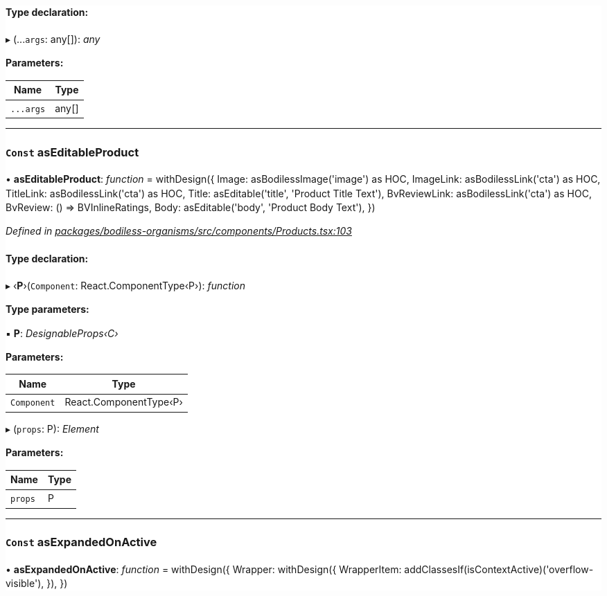 #### Type declaration:

▸ (...`args`: any[]): *any*

**Parameters:**

Name | Type |
------ | ------ |
`...args` | any[] |

___

### `Const` asEditableProduct

• **asEditableProduct**: *function* = withDesign<ProductComponents>({
  Image: asBodilessImage('image') as HOC,
  ImageLink: asBodilessLink('cta') as HOC,
  TitleLink: asBodilessLink('cta') as HOC,
  Title: asEditable('title', 'Product Title Text'),
  BvReviewLink: asBodilessLink('cta') as HOC,
  BvReview: () => BVInlineRatings,
  Body: asEditable('body', 'Product Body Text'),
})

*Defined in [packages/bodiless-organisms/src/components/Products.tsx:103](https://github.com/johnsonandjohnson/Bodiless-JS/blob/82f5be3/packages/bodiless-organisms/src/components/Products.tsx#L103)*

#### Type declaration:

▸ ‹**P**›(`Component`: React.ComponentType‹P›): *function*

**Type parameters:**

▪ **P**: *DesignableProps‹C›*

**Parameters:**

Name | Type |
------ | ------ |
`Component` | React.ComponentType‹P› |

▸ (`props`: P): *Element*

**Parameters:**

Name | Type |
------ | ------ |
`props` | P |

___

### `Const` asExpandedOnActive

• **asExpandedOnActive**: *function* = withDesign({
  Wrapper: withDesign({
    WrapperItem: addClassesIf(isContextActive)('overflow-visible'),
  }),
})
